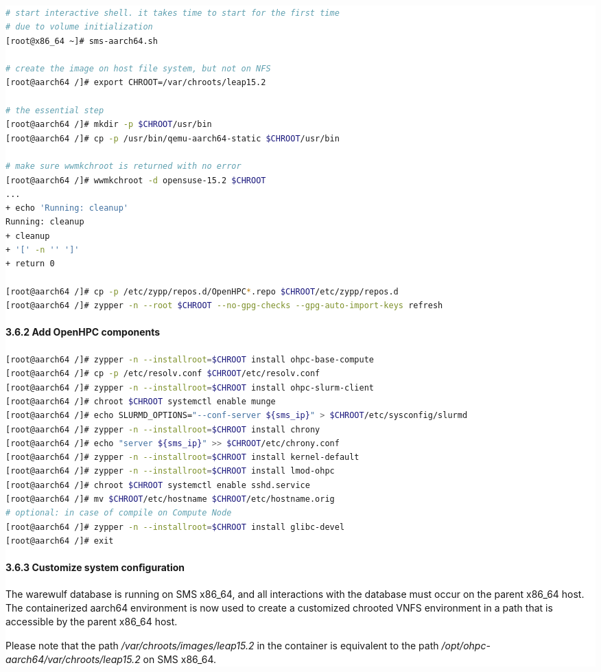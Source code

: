 ```sh
# start interactive shell. it takes time to start for the first time
# due to volume initialization
[root@x86_64 ~]# sms-aarch64.sh

# create the image on host file system, but not on NFS
[root@aarch64 /]# export CHROOT=/var/chroots/leap15.2

# the essential step
[root@aarch64 /]# mkdir -p $CHROOT/usr/bin
[root@aarch64 /]# cp -p /usr/bin/qemu-aarch64-static $CHROOT/usr/bin

# make sure wwmkchroot is returned with no error
[root@aarch64 /]# wwmkchroot -d opensuse-15.2 $CHROOT
...
+ echo 'Running: cleanup'
Running: cleanup
+ cleanup
+ '[' -n '' ']'
+ return 0

[root@aarch64 /]# cp -p /etc/zypp/repos.d/OpenHPC*.repo $CHROOT/etc/zypp/repos.d
[root@aarch64 /]# zypper -n --root $CHROOT --no-gpg-checks --gpg-auto-import-keys refresh
```

#### 3.6.2 Add OpenHPC components

```sh
[root@aarch64 /]# zypper -n --installroot=$CHROOT install ohpc-base-compute
[root@aarch64 /]# cp -p /etc/resolv.conf $CHROOT/etc/resolv.conf
[root@aarch64 /]# zypper -n --installroot=$CHROOT install ohpc-slurm-client
[root@aarch64 /]# chroot $CHROOT systemctl enable munge
[root@aarch64 /]# echo SLURMD_OPTIONS="--conf-server ${sms_ip}" > $CHROOT/etc/sysconfig/slurmd
[root@aarch64 /]# zypper -n --installroot=$CHROOT install chrony
[root@aarch64 /]# echo "server ${sms_ip}" >> $CHROOT/etc/chrony.conf
[root@aarch64 /]# zypper -n --installroot=$CHROOT install kernel-default
[root@aarch64 /]# zypper -n --installroot=$CHROOT install lmod-ohpc
[root@aarch64 /]# chroot $CHROOT systemctl enable sshd.service
[root@aarch64 /]# mv $CHROOT/etc/hostname $CHROOT/etc/hostname.orig
# optional: in case of compile on Compute Node
[root@aarch64 /]# zypper -n --installroot=$CHROOT install glibc-devel
[root@aarch64 /]# exit
```

#### 3.6.3 Customize system conﬁguration

The warewulf database is running on SMS x86_64, and all interactions
with the database must occur on the parent x86_64 host.  The
containerized aarch64 environment is now used to create a customized
chrooted VNFS environment in a path that is accessible by the parent
x86_64 host.

Please note that the path */var/chroots/images/leap15.2*
in the container is equivalent to the path
*/opt/ohpc-aarch64/var/chroots/leap15.2* on SMS x86_64.


[1]: https://github.com/openhpc/ohpc/releases/download/v2.3.GA/Install_guide-Leap_15-Warewulf-SLURM-2.3-aarch64.pdf "OpenSUSE Leap 15.2 aarch64 Install Guide (with Warewulf + Slurm)"
[2]: https://github.com/openhpc/ohpc/releases/download/v2.3.GA/Install_guide-Leap_15-Warewulf-SLURM-2.3-x86_64.pdf "OpenSUSE Leap 15.2 x86_64 Install Guide (with Warewulf + Slurm)"